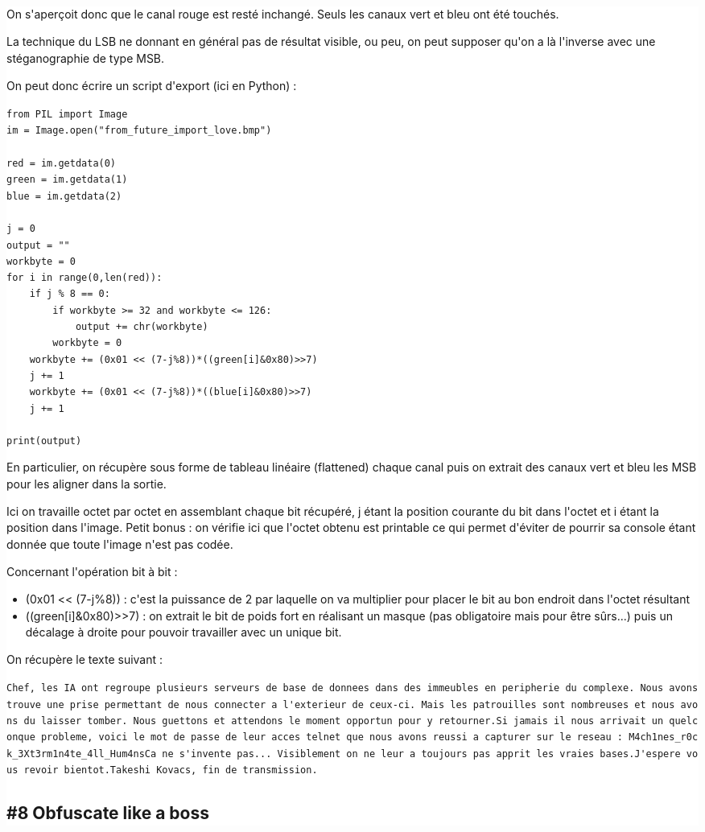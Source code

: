 On s'aperçoit donc que le canal rouge est resté inchangé. Seuls les canaux vert et bleu ont été touchés.

La technique du LSB ne donnant en général pas de résultat visible, ou peu, on peut supposer qu'on a là l'inverse avec une stéganographie de type MSB.

On peut donc écrire un script d'export (ici en Python) :

    from PIL import Image
    im = Image.open("from_future_import_love.bmp")
    
    red = im.getdata(0)
    green = im.getdata(1)
    blue = im.getdata(2)
    
    j = 0
    output = ""
    workbyte = 0
    for i in range(0,len(red)):
        if j % 8 == 0:
            if workbyte >= 32 and workbyte <= 126:
                output += chr(workbyte)
            workbyte = 0
        workbyte += (0x01 << (7-j%8))*((green[i]&0x80)>>7)
        j += 1
        workbyte += (0x01 << (7-j%8))*((blue[i]&0x80)>>7)
        j += 1
    
    print(output)

En particulier, on récupère sous forme de tableau linéaire (flattened) chaque canal puis on extrait des canaux vert et bleu les MSB pour les aligner dans la sortie.

Ici on travaille octet par octet en assemblant chaque bit récupéré, j étant la position courante du bit dans l'octet et i étant la position dans l'image. Petit bonus : on vérifie ici que l'octet obtenu est printable ce qui permet d'éviter de pourrir sa console étant donnée que toute l'image n'est pas codée.

Concernant l'opération bit à bit : 

* (0x01 << (7-j%8)) : c'est la puissance de 2 par laquelle on va multiplier pour placer le bit au bon endroit dans l'octet résultant
* ((green[i]&0x80)>>7) : on extrait le bit de poids fort en réalisant un masque (pas obligatoire mais pour être sûrs...) puis un décalage à droite pour pouvoir travailler avec un unique bit.

On récupère le texte suivant : 

    Chef, les IA ont regroupe plusieurs serveurs de base de donnees dans des immeubles en peripherie du complexe. Nous avons trouve une prise permettant de nous connecter a l'exterieur de ceux-ci. Mais les patrouilles sont nombreuses et nous avons du laisser tomber. Nous guettons et attendons le moment opportun pour y retourner.Si jamais il nous arrivait un quelconque probleme, voici le mot de passe de leur acces telnet que nous avons reussi a capturer sur le reseau : M4ch1nes_r0ck_3Xt3rm1n4te_4ll_Hum4nsCa ne s'invente pas... Visiblement on ne leur a toujours pas apprit les vraies bases.J'espere vous revoir bientot.Takeshi Kovacs, fin de transmission.

## #8 Obfuscate like a boss
